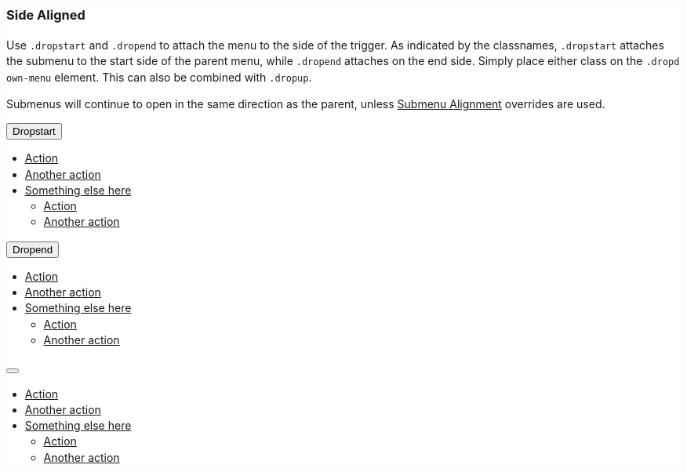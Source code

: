 ### Side Aligned

Use `.dropstart` and `.dropend` to attach the menu to the side of the trigger.  As indicated by the classnames, `.dropstart` attaches the submenu to the start side of the parent menu, while `.dropend` attaches on the end side. Simply place either class on the `.dropdown-menu` element. This can also be combined with `.dropup`.

Submenus will continue to open in the same direction as the parent, unless [Submenu Alignment](#submenu-alignment) overrides are used.

<div class="cf-example">
  <div class="btn-toolbar flex-center">
    <div class="btn-group me-1">
      <button type="button" class="btn btn-info btn-group-end" data-cfw="dropdown">
        <span class="caretstart" aria-hidden="true"></span> Dropstart
      </button>
      <ul class="dropdown-menu dropstart">
        <li><a href="#">Action</a></li>
        <li><a href="#">Another action</a></li>
        <li>
          <a href="#">Something else here</a>
          <ul>
            <li><a href="#">Action</a></li>
            <li><a href="#">Another action</a></li>
          </ul>
        </li>
      </ul>
    </div>
    <div class="btn-group">
      <button type="button" class="btn btn-info btn-group-end" data-cfw="dropdown">
        Dropend <span class="caretend" aria-hidden="true"></span>
      </button>
      <ul class="dropdown-menu dropend">
        <li><a href="#">Action</a></li>
        <li><a href="#">Another action</a></li>
        <li>
          <a href="#">Something else here</a>
          <ul>
            <li><a href="#">Action</a></li>
            <li><a href="#">Another action</a></li>
          </ul>
        </li>
      </ul>
    </div>
  </div>
  <div class="btn-toolbar flex-center mt-1">
    <div class="btn-group me-1">
      <div class="btn-group">
        <button type="button" class="btn btn-info btn-icon btn-group-end" data-cfw="dropdown" aria-label="Toggle Dropdown">
          <span class="caretstart" aria-hidden="true"></span>
        </button>
        <ul class="dropdown-menu dropstart">
          <li><a href="#">Action</a></li>
          <li><a href="#">Another action</a></li>
          <li>
            <a href="#">Something else here</a>
            <ul>
              <li><a href="#">Action</a></li>
              <li><a href="#">Another action</a></li>
            </ul>
          </li>
        </ul>
      </div>